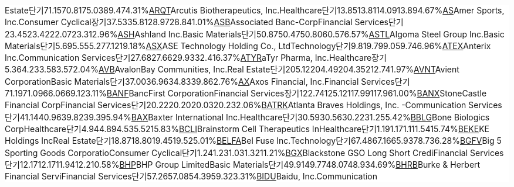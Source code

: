 Estate</td><td>단기</td><td>71.15</td><td>70.81</td><td>75.03</td><td>89.47</td><td style="color: red">4.31%</td></tr><tr><td><a href="https://stockato.github.io/ticker/ARQT" target="_blank">ARQT</a></td><td>Arcutis Biotherapeutics, Inc.</td><td>Healthcare</td><td>단기</td><td>13.85</td><td>13.81</td><td>14.09</td><td>13.89</td><td style="color: red">4.67%</td></tr><tr><td><a href="https://stockato.github.io/ticker/AS" target="_blank">AS</a></td><td>Amer Sports, Inc.</td><td>Consumer Cyclical</td><td>장기</td><td>37.53</td><td>35.81</td><td>28.97</td><td>28.84</td><td style="color: red">1.01%</td></tr><tr><td><a href="https://stockato.github.io/ticker/ASB" target="_blank">ASB</a></td><td>Associated Banc-Corp</td><td>Financial Services</td><td>단기</td><td>23.45</td><td>23.42</td><td>22.07</td><td>23.31</td><td style="color: red">2.96%</td></tr><tr><td><a href="https://stockato.github.io/ticker/ASH" target="_blank">ASH</a></td><td>Ashland Inc.</td><td>Basic Materials</td><td>단기</td><td>50.87</td><td>50.47</td><td>50.80</td><td>60.57</td><td style="color: red">6.57%</td></tr><tr><td><a href="https://stockato.github.io/ticker/ASTL" target="_blank">ASTL</a></td><td>Algoma Steel Group Inc.</td><td>Basic Materials</td><td>단기</td><td>5.69</td><td>5.55</td><td>5.27</td><td>7.12</td><td style="color: red">19.18%</td></tr><tr><td><a href="https://stockato.github.io/ticker/ASX" target="_blank">ASX</a></td><td>ASE Technology Holding Co., Ltd</td><td>Technology</td><td>단기</td><td>9.81</td><td>9.79</td><td>9.05</td><td>9.74</td><td style="color: red">6.96%</td></tr><tr><td><a href="https://stockato.github.io/ticker/ATEX" target="_blank">ATEX</a></td><td>Anterix Inc.</td><td>Communication Services</td><td>단기</td><td>27.68</td><td>27.66</td><td>29.93</td><td>32.41</td><td style="color: red">6.37%</td></tr><tr><td><a href="https://stockato.github.io/ticker/ATYR" target="_blank">ATYR</a></td><td>aTyr Pharma, Inc.</td><td>Healthcare</td><td>장기</td><td>5.36</td><td>4.23</td><td>3.58</td><td>3.57</td><td style="color: red">2.04%</td></tr><tr><td><a href="https://stockato.github.io/ticker/AVB" target="_blank">AVB</a></td><td>AvalonBay Communities, Inc.</td><td>Real Estate</td><td>단기</td><td>205.12</td><td>204.49</td><td>204.35</td><td>212.74</td><td style="color: red">1.97%</td></tr><tr><td><a href="https://stockato.github.io/ticker/AVNT" target="_blank">AVNT</a></td><td>Avient Corporation</td><td>Basic Materials</td><td>단기</td><td>37.00</td><td>36.96</td><td>34.83</td><td>39.86</td><td style="color: red">2.76%</td></tr><tr><td><a href="https://stockato.github.io/ticker/AX" target="_blank">AX</a></td><td>Axos Financial, Inc.</td><td>Financial Services</td><td>단기</td><td>71.19</td><td>71.09</td><td>66.06</td><td>69.12</td><td style="color: red">3.11%</td></tr><tr><td><a href="https://stockato.github.io/ticker/BANF" target="_blank">BANF</a></td><td>BancFirst Corporation</td><td>Financial Services</td><td>장기</td><td>122.74</td><td>125.12</td><td>117.99</td><td>117.96</td><td style="color: red">1.00%</td></tr><tr><td><a href="https://stockato.github.io/ticker/BANX" target="_blank">BANX</a></td><td>StoneCastle Financial Corp</td><td>Financial Services</td><td>단기</td><td>20.22</td><td>20.20</td><td>20.03</td><td>20.23</td><td style="color: red">2.06%</td></tr><tr><td><a href="https://stockato.github.io/ticker/BATRK" target="_blank">BATRK</a></td><td>Atlanta Braves Holdings, Inc. -</td><td>Communication Services</td><td>단기</td><td>41.14</td><td>40.96</td><td>39.82</td><td>39.39</td><td style="color: red">5.94%</td></tr><tr><td><a href="https://stockato.github.io/ticker/BAX" target="_blank">BAX</a></td><td>Baxter International Inc.</td><td>Healthcare</td><td>단기</td><td>30.59</td><td>30.56</td><td>30.22</td><td>31.25</td><td style="color: red">5.42%</td></tr><tr><td><a href="https://stockato.github.io/ticker/BBLG" target="_blank">BBLG</a></td><td>Bone Biologics Corp</td><td>Healthcare</td><td>단기</td><td>4.94</td><td>4.89</td><td>4.53</td><td>5.52</td><td style="color: red">15.83%</td></tr><tr><td><a href="https://stockato.github.io/ticker/BCLI" target="_blank">BCLI</a></td><td>Brainstorm Cell Therapeutics In</td><td>Healthcare</td><td>단기</td><td>1.19</td><td>1.17</td><td>1.11</td><td>1.54</td><td style="color: red">15.74%</td></tr><tr><td><a href="https://stockato.github.io/ticker/BEKE" target="_blank">BEKE</a></td><td>KE Holdings Inc</td><td>Real Estate</td><td>단기</td><td>18.87</td><td>18.80</td><td>19.45</td><td>19.52</td><td style="color: red">5.01%</td></tr><tr><td><a href="https://stockato.github.io/ticker/BELFA" target="_blank">BELFA</a></td><td>Bel Fuse Inc.</td><td>Technology</td><td>단기</td><td>67.48</td><td>67.16</td><td>65.93</td><td>78.73</td><td style="color: red">6.28%</td></tr><tr><td><a href="https://stockato.github.io/ticker/BGFV" target="_blank">BGFV</a></td><td>Big 5 Sporting Goods Corporatio</td><td>Consumer Cyclical</td><td>단기</td><td>1.24</td><td>1.23</td><td>1.03</td><td>1.32</td><td style="color: red">11.21%</td></tr><tr><td><a href="https://stockato.github.io/ticker/BGX" target="_blank">BGX</a></td><td>Blackstone GSO Long Short Credi</td><td>Financial Services</td><td>단기</td><td>12.17</td><td>12.17</td><td>11.94</td><td>12.21</td><td style="color: red">0.58%</td></tr><tr><td><a href="https://stockato.github.io/ticker/BHP" target="_blank">BHP</a></td><td>BHP Group Limited</td><td>Basic Materials</td><td>단기</td><td>49.91</td><td>49.77</td><td>48.07</td><td>48.93</td><td style="color: red">4.69%</td></tr><tr><td><a href="https://stockato.github.io/ticker/BHRB" target="_blank">BHRB</a></td><td>Burke & Herbert Financial Servi</td><td>Financial Services</td><td>단기</td><td>57.26</td><td>57.08</td><td>54.39</td><td>59.32</td><td style="color: red">3.31%</td></tr><tr><td><a href="https://stockato.github.io/ticker/BIDU" target="_blank">BIDU</a></td><td>Baidu, Inc.</td><td>Communication